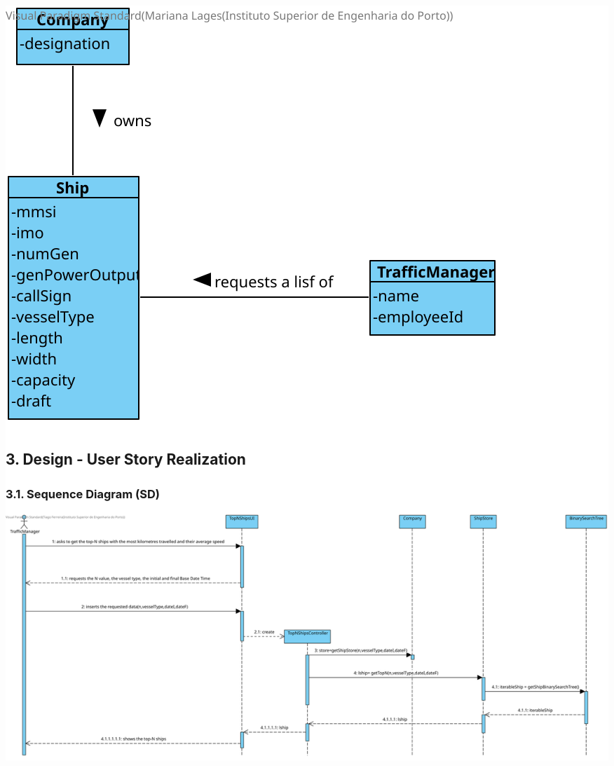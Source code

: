 ![US106_MD](US106%20DM.svg)

## 3. Design - User Story Realization

### 3.1. Sequence Diagram (SD)

![US106_SD](US%20106%20SD.svg)

